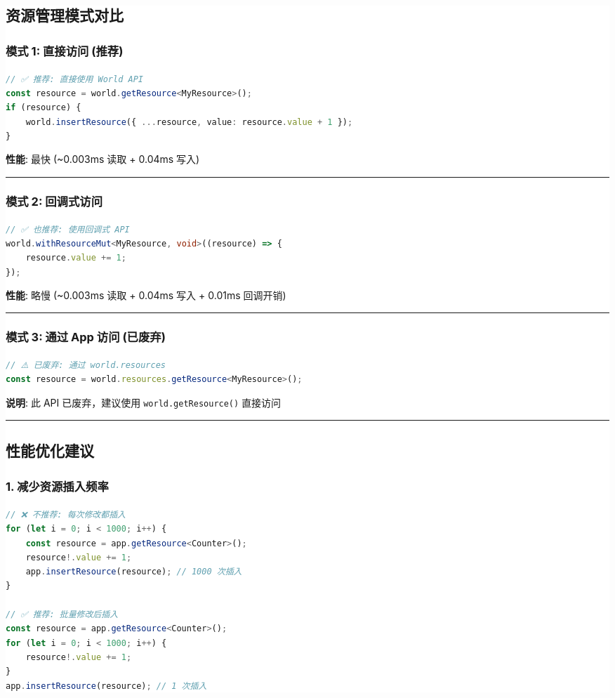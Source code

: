 
## 资源管理模式对比

### 模式 1: 直接访问 (推荐)

```typescript
// ✅ 推荐: 直接使用 World API
const resource = world.getResource<MyResource>();
if (resource) {
	world.insertResource({ ...resource, value: resource.value + 1 });
}
```

**性能**: 最快 (~0.003ms 读取 + 0.04ms 写入)

---

### 模式 2: 回调式访问

```typescript
// ✅ 也推荐: 使用回调式 API
world.withResourceMut<MyResource, void>((resource) => {
	resource.value += 1;
});
```

**性能**: 略慢 (~0.003ms 读取 + 0.04ms 写入 + 0.01ms 回调开销)

---

### 模式 3: 通过 App 访问 (已废弃)

```typescript
// ⚠️ 已废弃: 通过 world.resources
const resource = world.resources.getResource<MyResource>();
```

**说明**: 此 API 已废弃，建议使用 `world.getResource()` 直接访问

---

## 性能优化建议

### 1. 减少资源插入频率

```typescript
// ❌ 不推荐: 每次修改都插入
for (let i = 0; i < 1000; i++) {
	const resource = app.getResource<Counter>();
	resource!.value += 1;
	app.insertResource(resource); // 1000 次插入
}

// ✅ 推荐: 批量修改后插入
const resource = app.getResource<Counter>();
for (let i = 0; i < 1000; i++) {
	resource!.value += 1;
}
app.insertResource(resource); // 1 次插入
```
